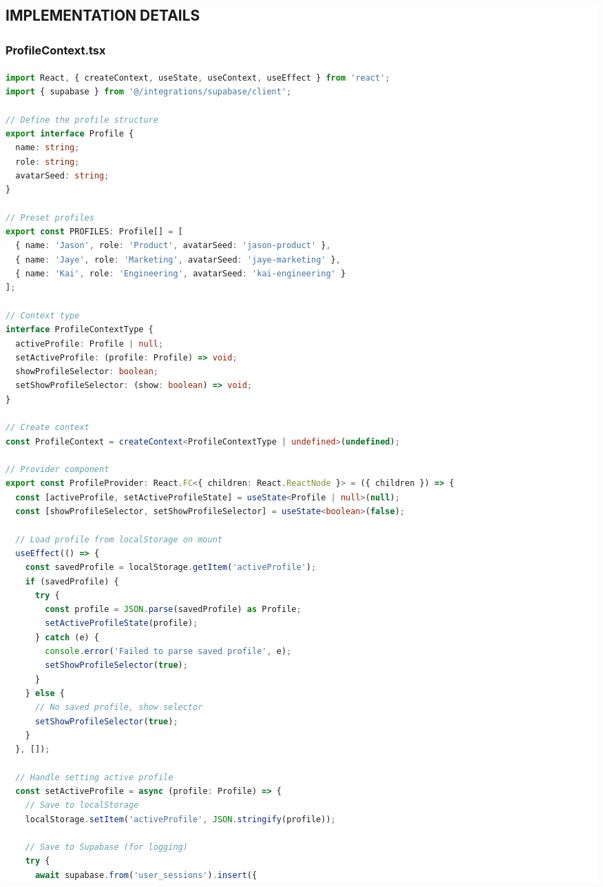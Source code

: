 ## IMPLEMENTATION DETAILS

### ProfileContext.tsx
```typescript
import React, { createContext, useState, useContext, useEffect } from 'react';
import { supabase } from '@/integrations/supabase/client';

// Define the profile structure
export interface Profile {
  name: string;
  role: string;
  avatarSeed: string;
}

// Preset profiles
export const PROFILES: Profile[] = [
  { name: 'Jason', role: 'Product', avatarSeed: 'jason-product' },
  { name: 'Jaye', role: 'Marketing', avatarSeed: 'jaye-marketing' },
  { name: 'Kai', role: 'Engineering', avatarSeed: 'kai-engineering' }
];

// Context type
interface ProfileContextType {
  activeProfile: Profile | null;
  setActiveProfile: (profile: Profile) => void;
  showProfileSelector: boolean;
  setShowProfileSelector: (show: boolean) => void;
}

// Create context
const ProfileContext = createContext<ProfileContextType | undefined>(undefined);

// Provider component
export const ProfileProvider: React.FC<{ children: React.ReactNode }> = ({ children }) => {
  const [activeProfile, setActiveProfileState] = useState<Profile | null>(null);
  const [showProfileSelector, setShowProfileSelector] = useState<boolean>(false);
  
  // Load profile from localStorage on mount
  useEffect(() => {
    const savedProfile = localStorage.getItem('activeProfile');
    if (savedProfile) {
      try {
        const profile = JSON.parse(savedProfile) as Profile;
        setActiveProfileState(profile);
      } catch (e) {
        console.error('Failed to parse saved profile', e);
        setShowProfileSelector(true);
      }
    } else {
      // No saved profile, show selector
      setShowProfileSelector(true);
    }
  }, []);

  // Handle setting active profile
  const setActiveProfile = async (profile: Profile) => {
    // Save to localStorage
    localStorage.setItem('activeProfile', JSON.stringify(profile));
    
    // Save to Supabase (for logging)
    try {
      await supabase.from('user_sessions').insert({
```